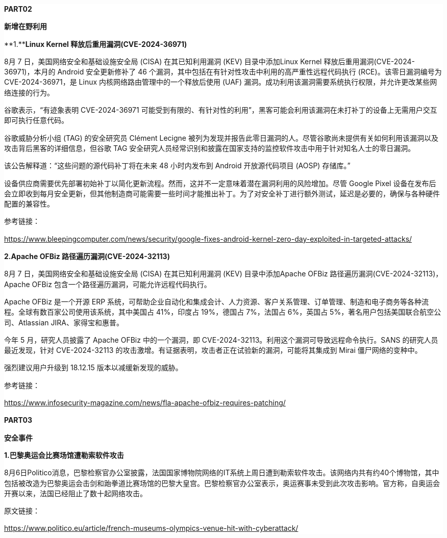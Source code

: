  
**PART****0****2**  
  
  
**新增在野利用**  
  
  
**1.****Linux Kernel 释放后重用漏洞(CVE-2024-36971)**  
  
  
8月 7 日，美国网络安全和基础设施安全局 (CISA) 在其已知利用漏洞 (KEV) 目录中添加Linux Kernel 释放后重用漏洞(CVE-2024-36971)，本月的 Android 安全更新修补了 46 个漏洞，其中包括在有针对性攻击中利用的高严重性远程代码执行 (RCE)。该零日漏洞编号为CVE-2024-36971，是 Linux 内核网络路由管理中的一个释放后使用 (UAF) 漏洞。成功利用该漏洞需要系统执行权限，并允许更改某些网络连接的行为。  
  
谷歌表示，“有迹象表明 CVE-2024-36971 可能受到有限的、有针对性的利用”，黑客可能会利用该漏洞在未打补丁的设备上无需用户交互即可执行任意代码。  
  
谷歌威胁分析小组 (TAG) 的安全研究员 Clément Lecigne 被列为发现并报告此零日漏洞的人。尽管谷歌尚未提供有关如何利用该漏洞以及攻击背后黑客的详细信息，但谷歌 TAG 安全研究人员经常识别和披露在国家支持的监控软件攻击中用于针对知名人士的零日漏洞。  
  
该公告解释道：“这些问题的源代码补丁将在未来 48 小时内发布到 Android 开放源代码项目 (AOSP) 存储库。”  
  
设备供应商需要优先部署初始补丁以简化更新流程。然而，这并不一定意味着潜在漏洞利用的风险增加。尽管 Google Pixel 设备在发布后会立即收到每月安全更新，但其他制造商可能需要一些时间才能推出补丁。为了对安全补丁进行额外测试，延迟是必要的，确保与各种硬件配置的兼容性。  
  
  
参考链接：  
  
https://www.bleepingcomputer.com/news/security/google-fixes-android-kernel-zero-day-exploited-in-targeted-attacks/  
  
  
**2.Apache OFBiz 路径遍历漏洞(CVE-2024-32113)**  
  
  
8月 7 日，美国网络安全和基础设施安全局 (CISA) 在其已知利用漏洞 (KEV) 目录中添加Apache OFBiz 路径遍历漏洞(CVE-2024-32113)，Apache OFBiz 包含一个路径遍历漏洞，可能允许远程代码执行。  
  
Apache OFBiz 是一个开源 ERP 系统，可帮助企业自动化和集成会计、人力资源、客户关系管理、订单管理、制造和电子商务等各种流程。全球有数百家公司使用该系统，其中美国占 41%，印度占 19%，德国占 7%，法国占 6%，英国占 5%，著名用户包括美国联合航空公司、Atlassian JIRA、家得宝和惠普。  
  
今年 5 月，研究人员披露了 Apache OFBiz 中的一个漏洞，即 CVE-2024-32113。利用这个漏洞可导致远程命令执行。SANS 的研究人员最近发现，针对 CVE-2024-32113 的攻击激增。有证据表明，攻击者正在试验新的漏洞，可能将其集成到 Mirai 僵尸网络的变种中。  
  
强烈建议用户升级到 18.12.15 版本以减缓新发现的威胁。  
  
  
参考链接：  
  
https://www.infosecurity-magazine.com/news/fla-apache-ofbiz-requires-patching/  
  
**PART****0****3**  
  
  
**安全事件**  
  
  
**1.巴黎奥运会比赛场馆遭勒索软件攻击**  
  
  
8月6日Politico消息，巴黎检察官办公室披露，法国国家博物院网络的IT系统上周日遭到勒索软件攻击。该网络内共有约40个博物馆，其中包括被改造为巴黎奥运会击剑和跆拳道比赛场馆的巴黎大皇宫。巴黎检察官办公室表示，奥运赛事未受到此次攻击影响。官方称，自奥运会开赛以来，法国已经阻止了数十起网络攻击。  
  
  
原文链接：  
  
https://www.politico.eu/article/french-museums-olympics-venue-hit-with-cyberattack/  
  